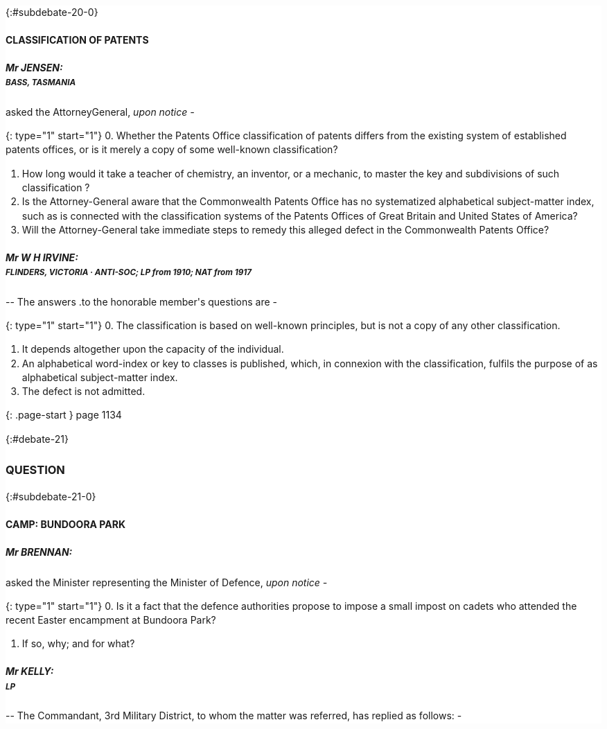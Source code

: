 {:#subdebate-20-0}
#### CLASSIFICATION OF PATENTS

##### Mr JENSEN:<br><small class="text-muted">BASS, TASMANIA</small>

asked the AttorneyGeneral,  *upon notice -* 

{: type="1" start="1"}
0. Whether the Patents Office classification of patents differs from the existing system of established patents offices, or is it merely a copy of some well-known classification? 
1. How long would it take a teacher of chemistry, an inventor, or a mechanic, to master the key and subdivisions of such classification ? 
2. Is the Attorney-General aware that the Commonwealth Patents Office has no systematized alphabetical subject-matter index, such as is connected with the classification systems of the Patents Offices of Great Britain and United States of America? 
3. Will the Attorney-General take immediate steps to remedy this alleged defect in the Commonwealth Patents Office? 

##### Mr W H IRVINE:<br><small class="text-muted">FLINDERS, VICTORIA &middot; ANTI-SOC; LP from 1910; NAT from 1917</small>

-- The answers .to the honorable member's questions are - 

{: type="1" start="1"}
0. The classification is based on well-known principles, but is not a copy of any other classification. 
1. It depends altogether upon the capacity of the individual. 
2. An alphabetical word-index or key to classes is published, which, in connexion with the classification, fulfils the purpose of as alphabetical subject-matter index. 
3. The defect is not admitted. 

{: .page-start }
page 1134

{:#debate-21}
### QUESTION

{:#subdebate-21-0}
#### CAMP: BUNDOORA PARK

##### Mr BRENNAN:

asked the Minister representing the Minister of Defence,  *upon notice -* 

{: type="1" start="1"}
0. Is it a fact that the defence authorities propose to impose a small impost on cadets who attended the recent Easter encampment at Bundoora Park? 
1. If so, why; and for what? 

##### Mr KELLY:<br><small class="text-muted">LP</small>

-- The Commandant, 3rd Military District, to whom the matter was referred, has replied as follows: - 
